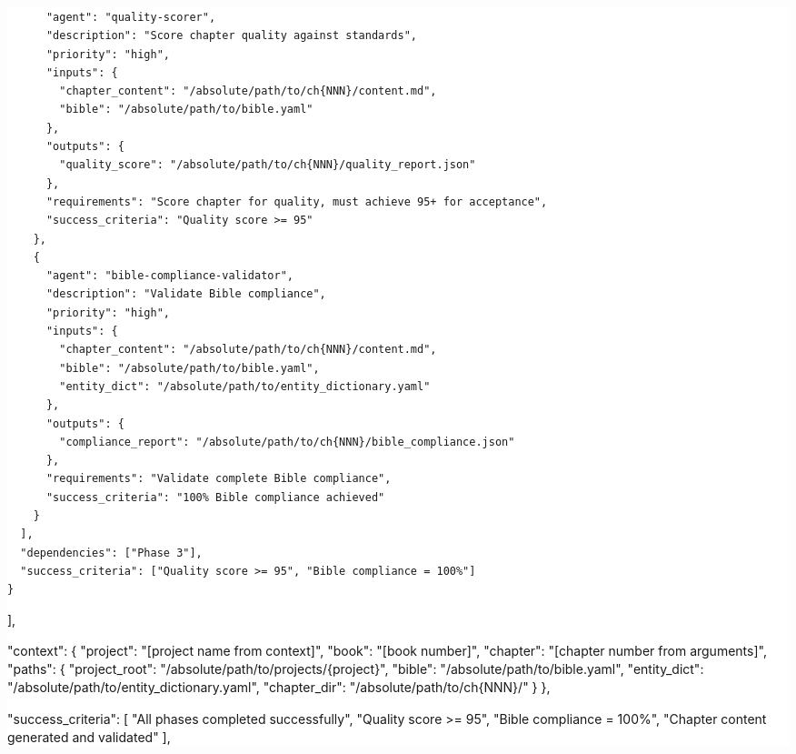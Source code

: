           "agent": "quality-scorer",
          "description": "Score chapter quality against standards",
          "priority": "high",
          "inputs": {
            "chapter_content": "/absolute/path/to/ch{NNN}/content.md",
            "bible": "/absolute/path/to/bible.yaml"
          },
          "outputs": {
            "quality_score": "/absolute/path/to/ch{NNN}/quality_report.json"
          },
          "requirements": "Score chapter for quality, must achieve 95+ for acceptance",
          "success_criteria": "Quality score >= 95"
        },
        {
          "agent": "bible-compliance-validator",
          "description": "Validate Bible compliance",
          "priority": "high",
          "inputs": {
            "chapter_content": "/absolute/path/to/ch{NNN}/content.md",
            "bible": "/absolute/path/to/bible.yaml",
            "entity_dict": "/absolute/path/to/entity_dictionary.yaml"
          },
          "outputs": {
            "compliance_report": "/absolute/path/to/ch{NNN}/bible_compliance.json"
          },
          "requirements": "Validate complete Bible compliance",
          "success_criteria": "100% Bible compliance achieved"
        }
      ],
      "dependencies": ["Phase 3"],
      "success_criteria": ["Quality score >= 95", "Bible compliance = 100%"]
    }
  ],
  
  "context": {
    "project": "[project name from context]",
    "book": "[book number]",
    "chapter": "[chapter number from arguments]",
    "paths": {
      "project_root": "/absolute/path/to/projects/{project}",
      "bible": "/absolute/path/to/bible.yaml",
      "entity_dict": "/absolute/path/to/entity_dictionary.yaml",
      "chapter_dir": "/absolute/path/to/ch{NNN}/"
    }
  },
  
  "success_criteria": [
    "All phases completed successfully",
    "Quality score >= 95",
    "Bible compliance = 100%",
    "Chapter content generated and validated"
  ],
  